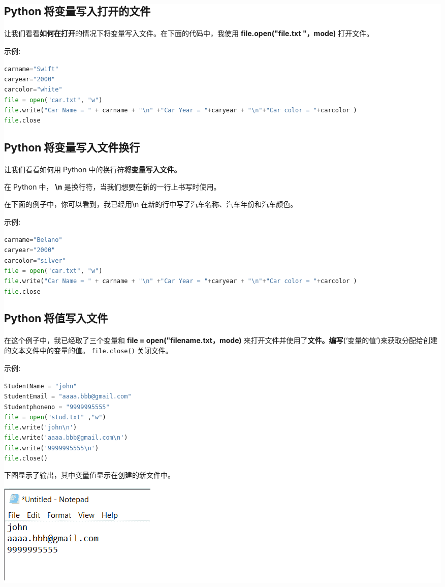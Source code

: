 ## Python 将变量写入打开的文件

让我们看看**如何在打开**的情况下将变量写入文件。在下面的代码中，我使用 **file.open("file.txt "，mode)** 打开文件。

示例:

```py
carname="Swift"
caryear="2000"
carcolor="white"
file = open("car.txt", "w")
file.write("Car Name = " + carname + "\n" +"Car Year = "+caryear + "\n"+"Car color = "+carcolor )
file.close
```

## Python 将变量写入文件换行

让我们看看如何用 Python 中的换行符**将变量写入文件。**

在 Python 中， **\n** 是换行符，当我们想要在新的一行上书写时使用。

在下面的例子中，你可以看到，我已经用\n 在新的行中写了汽车名称、汽车年份和汽车颜色。

示例:

```py
carname="Belano"
caryear="2000"
carcolor="silver"
file = open("car.txt", "w")
file.write("Car Name = " + carname + "\n" +"Car Year = "+caryear + "\n"+"Car color = "+carcolor )
file.close
```

## Python 将值写入文件

在这个例子中，我已经取了三个变量和 **file = open("filename.txt，mode)** 来打开文件并使用了**文件。编写**(‘变量的值’)来获取分配给创建的文本文件中的变量的值。 `file.close()` 关闭文件。

示例:

```py
StudentName = "john"
StudentEmail = "aaaa.bbb@gmail.com"
Studentphoneno = "9999995555"
file = open("stud.txt" ,"w")
file.write('john\n')
file.write('aaaa.bbb@gmail.com\n')
file.write('9999995555\n')
file.close()
```

下图显示了输出，其中变量值显示在创建的新文件中。

![Python write values to file](img/0f4b87b6366edcc762c3c1e0f8efcc52.png "value")
